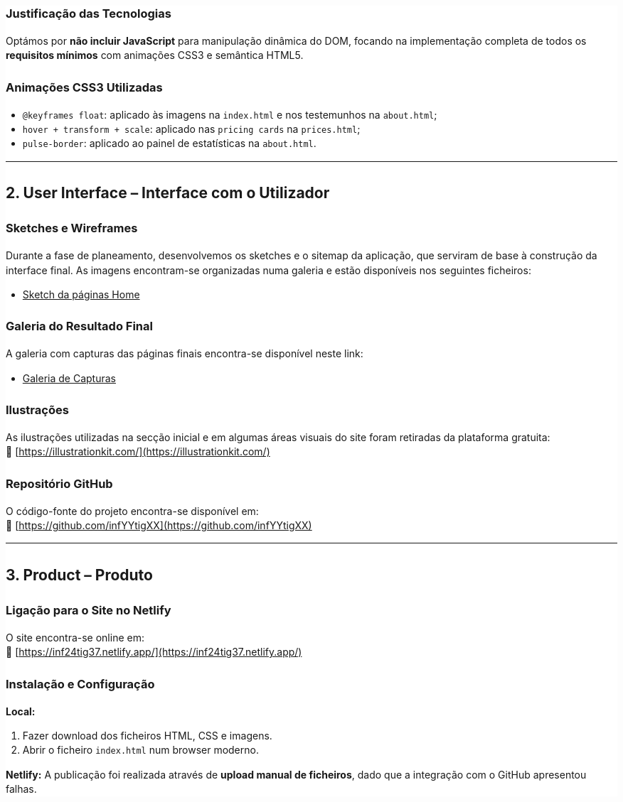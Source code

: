 ### Justificação das Tecnologias
Optámos por **não incluir JavaScript** para manipulação dinâmica do DOM, focando na implementação completa de todos os **requisitos mínimos** com animações CSS3 e semântica HTML5.

### Animações CSS3 Utilizadas
- `@keyframes float`: aplicado às imagens na `index.html` e nos testemunhos na `about.html`;
- `hover + transform + scale`: aplicado nas `pricing cards` na `prices.html`;
- `pulse-border`: aplicado ao painel de estatísticas na `about.html`.

---

## 2. User Interface – Interface com o Utilizador

### Sketches e Wireframes
Durante a fase de planeamento, desenvolvemos os sketches e o sitemap da aplicação, que serviram de base à construção da interface final. As imagens encontram-se organizadas numa galeria e estão disponíveis nos seguintes ficheiros:

- [Sketch da páginas Home](https://github.com/MarceloCostaOBJ/inf24tig37/tree/main/Gallery/SKETCH)

### Galeria do Resultado Final
A galeria com capturas das páginas finais encontra-se disponível neste link:

- [Galeria de Capturas](https://github.com/MarceloCostaOBJ/inf24tig37/tree/main/Gallery/Print)

### Ilustrações
As ilustrações utilizadas na secção inicial e em algumas áreas visuais do site foram retiradas da plataforma gratuita:  
🎨 [https://illustrationkit.com/](https://illustrationkit.com/)

### Repositório GitHub
O código-fonte do projeto encontra-se disponível em:  
🔗 [https://github.com/infYYtigXX](https://github.com/infYYtigXX)

---

## 3. Product – Produto

### Ligação para o Site no Netlify
O site encontra-se online em:  
🔗 [https://inf24tig37.netlify.app/](https://inf24tig37.netlify.app/)

### Instalação e Configuração

**Local:**
1. Fazer download dos ficheiros HTML, CSS e imagens.
2. Abrir o ficheiro `index.html` num browser moderno.

**Netlify:**
A publicação foi realizada através de **upload manual de ficheiros**, dado que a integração com o GitHub apresentou falhas.
